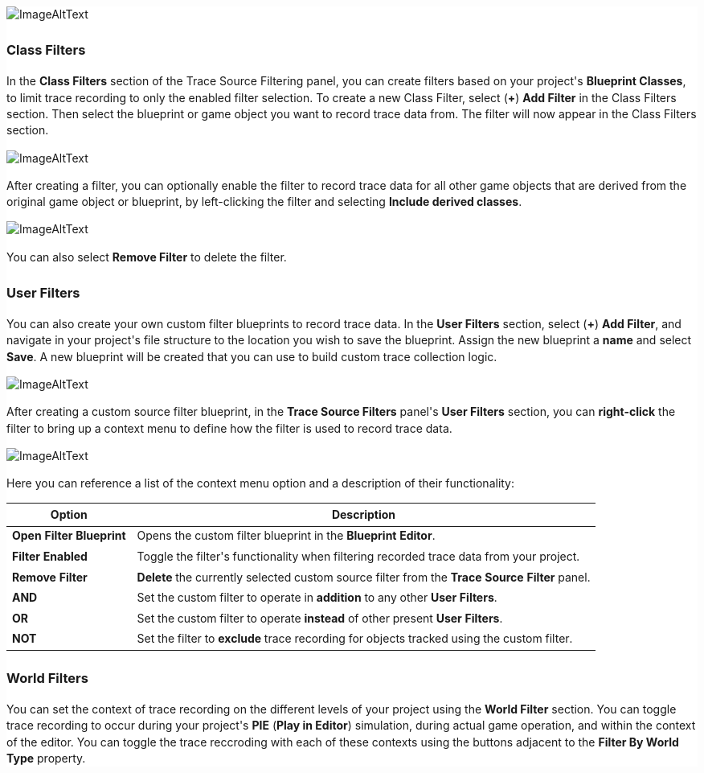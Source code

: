 ![ImageAltText](https://d1iv7db44yhgxn.cloudfront.net/documentation/images/a25343de-91ea-427b-8a58-8fbedb204a05/opensourcefilter.png)

### Class Filters

In the **Class Filters** section of the Trace Source Filtering panel, you can create filters based on your project's **Blueprint Classes**, to limit trace recording to only the enabled filter selection. To create a new Class Filter, select (**+**) **Add Filter** in the Class Filters section. Then select the blueprint or game object you want to record trace data from. The filter will now appear in the Class Filters section.

![ImageAltText](https://d1iv7db44yhgxn.cloudfront.net/documentation/images/6f05e31b-4a54-4115-8e53-180f50b5391a/createclassfilter.png)

After creating a filter, you can optionally enable the filter to record trace data for all other game objects that are derived from the original game object or blueprint, by left-clicking the filter and selecting **Include derived classes**.

![ImageAltText](https://d1iv7db44yhgxn.cloudfront.net/documentation/images/0a50c310-0922-417f-bc54-8d6a6a6c0f40/includederivedclasses.png)

You can also select **Remove Filter** to delete the filter.

### User Filters

You can also create your own custom filter blueprints to record trace data. In the **User Filters** section, select (**+**) **Add Filter**, and navigate in your project's file structure to the location you wish to save the blueprint. Assign the new blueprint a **name** and select **Save**. A new blueprint will be created that you can use to build custom trace collection logic.

![ImageAltText](https://d1iv7db44yhgxn.cloudfront.net/documentation/images/1bfef607-353e-4535-9f60-0221ef233344/createuserfilter.png)

After creating a custom source filter blueprint, in the **Trace Source Filters** panel's **User Filters** section, you can **right-click** the filter to bring up a context menu to define how the filter is used to record trace data.

![ImageAltText](https://d1iv7db44yhgxn.cloudfront.net/documentation/images/d370c23f-83b3-458d-bc47-b17059b59bf6/filtercontextmenu.png)

Here you can reference a list of the context menu option and a description of their functionality:

| Option | Description |
| --- | --- |
| **Open Filter Blueprint** | Opens the custom filter blueprint in the **Blueprint Editor**. |
| **Filter Enabled** | Toggle the filter's functionality when filtering recorded trace data from your project. |
| **Remove Filter** | **Delete** the currently selected custom source filter from the **Trace Source Filter** panel. |
| **AND** | Set the custom filter to operate in **addition** to any other **User Filters**. |
| **OR** | Set the custom filter to operate **instead** of other present **User Filters**. |
| **NOT** | Set the filter to **exclude** trace recording for objects tracked using the custom filter. |

### World Filters

You can set the context of trace recording on the different levels of your project using the **World Filter** section. You can toggle trace recording to occur during your project's **PIE** (**Play in Editor**) simulation, during actual game operation, and within the context of the editor. You can toggle the trace reccroding with each of these contexts using the buttons adjacent to the **Filter By World Type** property.
